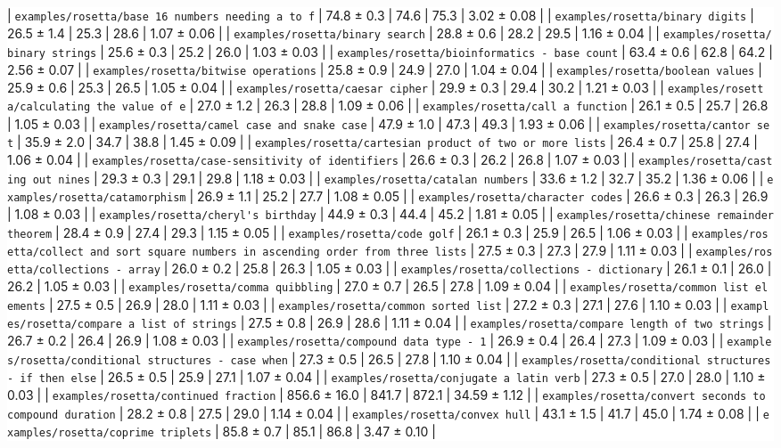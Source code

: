 | `examples/rosetta/base 16 numbers needing a to f` | 74.8 ± 0.3 | 74.6 | 75.3 | 3.02 ± 0.08 |
| `examples/rosetta/binary digits` | 26.5 ± 1.4 | 25.3 | 28.6 | 1.07 ± 0.06 |
| `examples/rosetta/binary search` | 28.8 ± 0.6 | 28.2 | 29.5 | 1.16 ± 0.04 |
| `examples/rosetta/binary strings` | 25.6 ± 0.3 | 25.2 | 26.0 | 1.03 ± 0.03 |
| `examples/rosetta/bioinformatics - base count` | 63.4 ± 0.6 | 62.8 | 64.2 | 2.56 ± 0.07 |
| `examples/rosetta/bitwise operations` | 25.8 ± 0.9 | 24.9 | 27.0 | 1.04 ± 0.04 |
| `examples/rosetta/boolean values` | 25.9 ± 0.6 | 25.3 | 26.5 | 1.05 ± 0.04 |
| `examples/rosetta/caesar cipher` | 29.9 ± 0.3 | 29.4 | 30.2 | 1.21 ± 0.03 |
| `examples/rosetta/calculating the value of e` | 27.0 ± 1.2 | 26.3 | 28.8 | 1.09 ± 0.06 |
| `examples/rosetta/call a function` | 26.1 ± 0.5 | 25.7 | 26.8 | 1.05 ± 0.03 |
| `examples/rosetta/camel case and snake case` | 47.9 ± 1.0 | 47.3 | 49.3 | 1.93 ± 0.06 |
| `examples/rosetta/cantor set` | 35.9 ± 2.0 | 34.7 | 38.8 | 1.45 ± 0.09 |
| `examples/rosetta/cartesian product of two or more lists` | 26.4 ± 0.7 | 25.8 | 27.4 | 1.06 ± 0.04 |
| `examples/rosetta/case-sensitivity of identifiers` | 26.6 ± 0.3 | 26.2 | 26.8 | 1.07 ± 0.03 |
| `examples/rosetta/casting out nines` | 29.3 ± 0.3 | 29.1 | 29.8 | 1.18 ± 0.03 |
| `examples/rosetta/catalan numbers` | 33.6 ± 1.2 | 32.7 | 35.2 | 1.36 ± 0.06 |
| `examples/rosetta/catamorphism` | 26.9 ± 1.1 | 25.2 | 27.7 | 1.08 ± 0.05 |
| `examples/rosetta/character codes` | 26.6 ± 0.3 | 26.3 | 26.9 | 1.08 ± 0.03 |
| `examples/rosetta/cheryl's birthday` | 44.9 ± 0.3 | 44.4 | 45.2 | 1.81 ± 0.05 |
| `examples/rosetta/chinese remainder theorem` | 28.4 ± 0.9 | 27.4 | 29.3 | 1.15 ± 0.05 |
| `examples/rosetta/code golf` | 26.1 ± 0.3 | 25.9 | 26.5 | 1.06 ± 0.03 |
| `examples/rosetta/collect and sort square numbers in ascending order from three lists` | 27.5 ± 0.3 | 27.3 | 27.9 | 1.11 ± 0.03 |
| `examples/rosetta/collections - array` | 26.0 ± 0.2 | 25.8 | 26.3 | 1.05 ± 0.03 |
| `examples/rosetta/collections - dictionary` | 26.1 ± 0.1 | 26.0 | 26.2 | 1.05 ± 0.03 |
| `examples/rosetta/comma quibbling` | 27.0 ± 0.7 | 26.5 | 27.8 | 1.09 ± 0.04 |
| `examples/rosetta/common list elements` | 27.5 ± 0.5 | 26.9 | 28.0 | 1.11 ± 0.03 |
| `examples/rosetta/common sorted list` | 27.2 ± 0.3 | 27.1 | 27.6 | 1.10 ± 0.03 |
| `examples/rosetta/compare a list of strings` | 27.5 ± 0.8 | 26.9 | 28.6 | 1.11 ± 0.04 |
| `examples/rosetta/compare length of two strings` | 26.7 ± 0.2 | 26.4 | 26.9 | 1.08 ± 0.03 |
| `examples/rosetta/compound data type - 1` | 26.9 ± 0.4 | 26.4 | 27.3 | 1.09 ± 0.03 |
| `examples/rosetta/conditional structures - case when` | 27.3 ± 0.5 | 26.5 | 27.8 | 1.10 ± 0.04 |
| `examples/rosetta/conditional structures - if then else` | 26.5 ± 0.5 | 25.9 | 27.1 | 1.07 ± 0.04 |
| `examples/rosetta/conjugate a latin verb` | 27.3 ± 0.5 | 27.0 | 28.0 | 1.10 ± 0.03 |
| `examples/rosetta/continued fraction` | 856.6 ± 16.0 | 841.7 | 872.1 | 34.59 ± 1.12 |
| `examples/rosetta/convert seconds to compound duration` | 28.2 ± 0.8 | 27.5 | 29.0 | 1.14 ± 0.04 |
| `examples/rosetta/convex hull` | 43.1 ± 1.5 | 41.7 | 45.0 | 1.74 ± 0.08 |
| `examples/rosetta/coprime triplets` | 85.8 ± 0.7 | 85.1 | 86.8 | 3.47 ± 0.10 |
